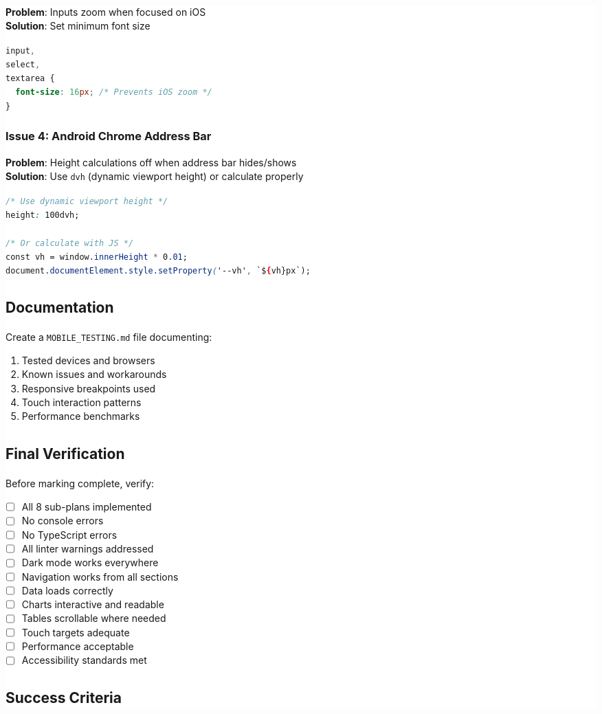 **Problem**: Inputs zoom when focused on iOS  
**Solution**: Set minimum font size

```css
input,
select,
textarea {
  font-size: 16px; /* Prevents iOS zoom */
}
```

### Issue 4: Android Chrome Address Bar

**Problem**: Height calculations off when address bar hides/shows  
**Solution**: Use `dvh` (dynamic viewport height) or calculate properly

```css
/* Use dynamic viewport height */
height: 100dvh;

/* Or calculate with JS */
const vh = window.innerHeight * 0.01;
document.documentElement.style.setProperty('--vh', `${vh}px`);
```

## Documentation

Create a `MOBILE_TESTING.md` file documenting:

1. Tested devices and browsers
2. Known issues and workarounds
3. Responsive breakpoints used
4. Touch interaction patterns
5. Performance benchmarks

## Final Verification

Before marking complete, verify:

- [ ] All 8 sub-plans implemented
- [ ] No console errors
- [ ] No TypeScript errors
- [ ] All linter warnings addressed
- [ ] Dark mode works everywhere
- [ ] Navigation works from all sections
- [ ] Data loads correctly
- [ ] Charts interactive and readable
- [ ] Tables scrollable where needed
- [ ] Touch targets adequate
- [ ] Performance acceptable
- [ ] Accessibility standards met

## Success Criteria
